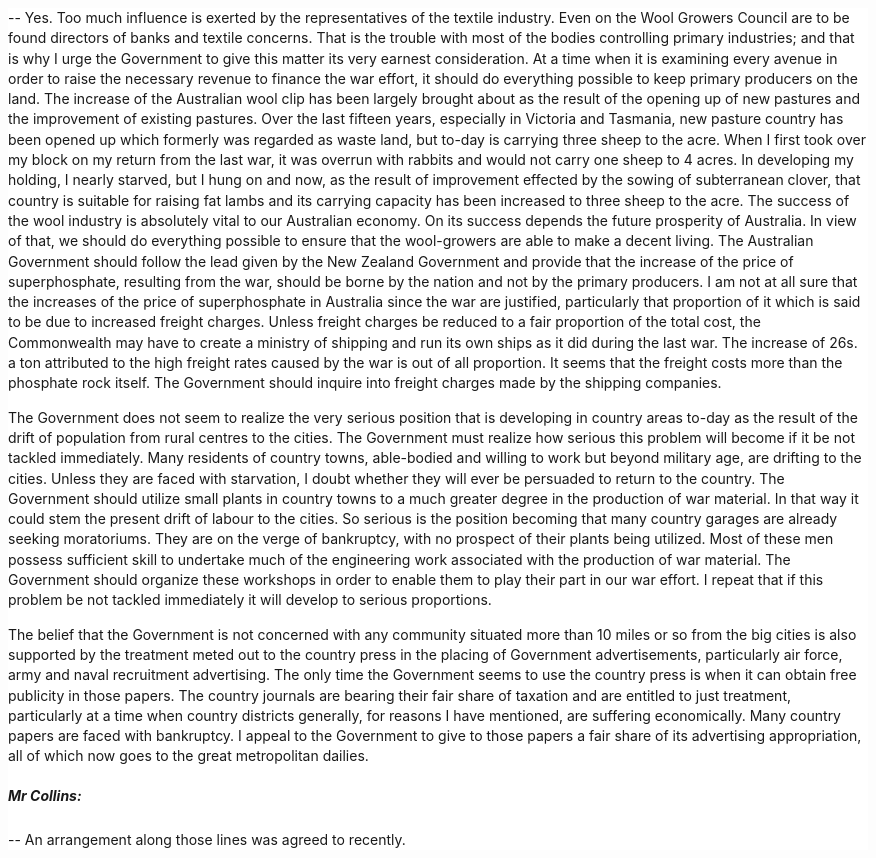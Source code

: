 -- Yes. Too much influence is exerted by the representatives of the textile industry. Even on the Wool Growers Council are to be found directors of banks and textile concerns. That is the trouble with most of  the bodies controlling primary industries; and that is why I urge the Government to give this matter its very earnest consideration. At a time when it is examining every avenue in order to raise the necessary revenue to finance the war effort, it should do everything possible to keep primary producers on the land. The increase of the Australian wool clip has been largely brought about as the result of the opening up of new pastures and the improvement of existing pastures. Over the last fifteen years, especially in Victoria and Tasmania, new pasture country has been opened up which formerly was regarded as waste land, but to-day is carrying three sheep to the acre. When I first took over my block on my return from the last war, it was overrun with rabbits and would not carry one sheep to 4 acres. In developing my holding, I nearly starved, but I hung on and now, as the result of improvement effected by the sowing of subterranean clover, that country is suitable for raising fat lambs and its carrying capacity has been increased to three sheep to the acre. The success of the wool industry is absolutely vital to our Australian economy. On its success depends the future prosperity of Australia. In view of that, we should do everything possible to ensure that the wool-growers are able to make a decent living. The Australian Government should follow the lead given by the New Zealand Government and provide that the increase of the price of superphosphate, resulting from the war, should be borne by the nation and not by the primary producers. I am not at all sure that the increases of the price of superphosphate in Australia since the war are justified, particularly that proportion of it which is said to be due to increased freight charges. Unless freight charges be reduced to a fair proportion of the total cost, the Commonwealth may have to create a ministry of shipping and run its own ships as it did during the last war. The increase of 26s. a ton attributed to the high freight rates caused by the war is out of all proportion. It seems that the freight costs more than the phosphate rock itself. The Government should inquire into freight charges made by the shipping companies. 

The Government does not seem to realize the very serious position that is developing in country areas to-day as the result of the drift of population from rural centres to the cities. The Government must realize how serious this problem will become if it be not tackled immediately. Many residents of country towns, able-bodied and willing to work but beyond military age, are drifting to the cities. Unless they are faced with starvation, I doubt whether they will ever be persuaded to return to the country. The Government should utilize small plants in country towns to a much greater degree in the production of war material. In that way it could stem the present drift of labour to the cities. So serious is the position becoming that many country garages are already seeking moratoriums. They are on the verge of bankruptcy, with no prospect of their plants being utilized. Most of these men possess sufficient skill to undertake much of the engineering work associated with the production of war material. The Government should organize these workshops in order to enable them to play their part in our war effort. I repeat that if this problem be not tackled immediately it will develop to serious proportions. 

The belief that the Government is not concerned with any community situated more than 10 miles or so from the big cities is also supported by the treatment meted out to the country press in the placing of Government advertisements, particularly air force, army and naval recruitment advertising. The only time the Government seems to use the country press is when it can obtain free publicity in those papers. The country journals are bearing their fair share of taxation and are entitled to just treatment, particularly at a time when country districts generally, for reasons I have mentioned, are suffering economically. Many country papers are faced with bankruptcy. I appeal to the Government to give to those papers a fair share of its advertising appropriation, all of which now goes to the great metropolitan dailies. 

##### Mr Collins:

--  An arrangement along those lines was agreed to recently. 
